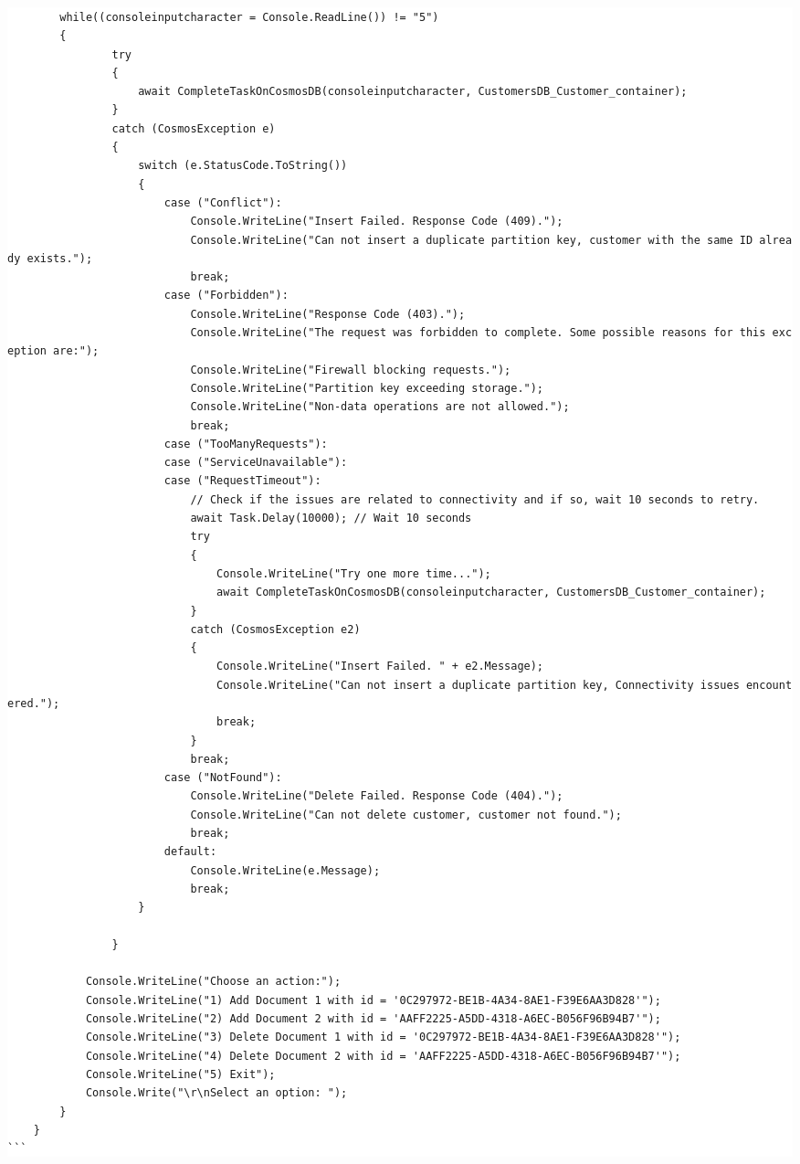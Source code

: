             while((consoleinputcharacter = Console.ReadLine()) != "5") 
            {
                    try
                    {
                        await CompleteTaskOnCosmosDB(consoleinputcharacter, CustomersDB_Customer_container);
                    }
                    catch (CosmosException e)
                    {
                        switch (e.StatusCode.ToString())
                        {
                            case ("Conflict"):
                                Console.WriteLine("Insert Failed. Response Code (409).");
                                Console.WriteLine("Can not insert a duplicate partition key, customer with the same ID already exists."); 
                                break;
                            case ("Forbidden"):
                                Console.WriteLine("Response Code (403).");
                                Console.WriteLine("The request was forbidden to complete. Some possible reasons for this exception are:");
                                Console.WriteLine("Firewall blocking requests.");
                                Console.WriteLine("Partition key exceeding storage.");
                                Console.WriteLine("Non-data operations are not allowed.");
                                break;
                            case ("TooManyRequests"):
                            case ("ServiceUnavailable"):
                            case ("RequestTimeout"):
                                // Check if the issues are related to connectivity and if so, wait 10 seconds to retry.
                                await Task.Delay(10000); // Wait 10 seconds
                                try
                                {
                                    Console.WriteLine("Try one more time...");
                                    await CompleteTaskOnCosmosDB(consoleinputcharacter, CustomersDB_Customer_container);
                                }
                                catch (CosmosException e2)
                                {
                                    Console.WriteLine("Insert Failed. " + e2.Message);
                                    Console.WriteLine("Can not insert a duplicate partition key, Connectivity issues encountered.");
                                    break;
                                }
                                break;    
                            case ("NotFound"):
                                Console.WriteLine("Delete Failed. Response Code (404).");
                                Console.WriteLine("Can not delete customer, customer not found.");
                                break; 
                            default:
                                Console.WriteLine(e.Message);
                                break;
                        }

                    }

                Console.WriteLine("Choose an action:");
                Console.WriteLine("1) Add Document 1 with id = '0C297972-BE1B-4A34-8AE1-F39E6AA3D828'");
                Console.WriteLine("2) Add Document 2 with id = 'AAFF2225-A5DD-4318-A6EC-B056F96B94B7'");
                Console.WriteLine("3) Delete Document 1 with id = '0C297972-BE1B-4A34-8AE1-F39E6AA3D828'");
                Console.WriteLine("4) Delete Document 2 with id = 'AAFF2225-A5DD-4318-A6EC-B056F96B94B7'");
                Console.WriteLine("5) Exit");
                Console.Write("\r\nSelect an option: ");
            }
        }
    ```
